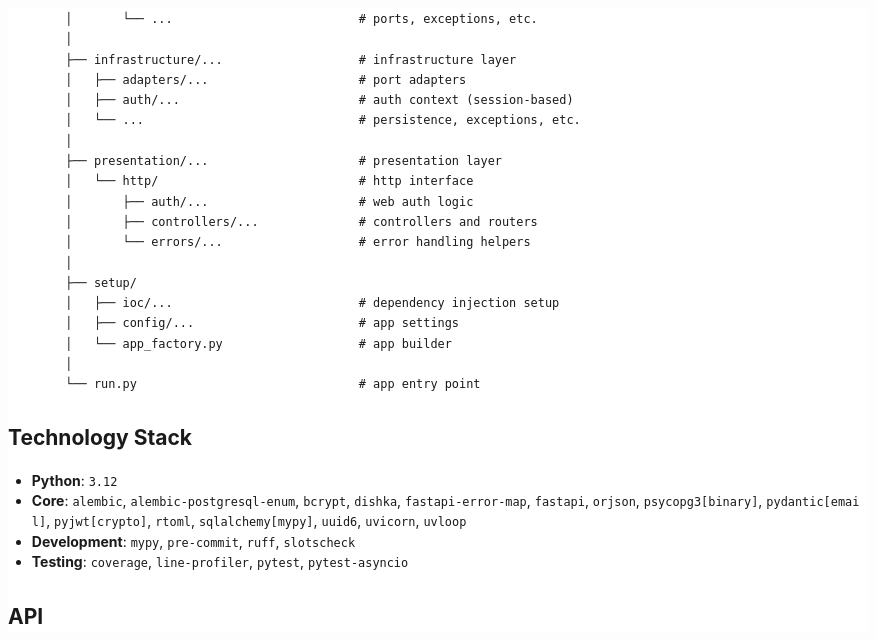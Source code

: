 ```
        │       └── ...                          # ports, exceptions, etc.
        │
        ├── infrastructure/...                   # infrastructure layer
        │   ├── adapters/...                     # port adapters
        │   ├── auth/...                         # auth context (session-based)
        │   └── ...                              # persistence, exceptions, etc.
        │
        ├── presentation/...                     # presentation layer
        │   └── http/                            # http interface
        │       ├── auth/...                     # web auth logic
        │       ├── controllers/...              # controllers and routers
        │       └── errors/...                   # error handling helpers
        │
        ├── setup/
        │   ├── ioc/...                          # dependency injection setup
        │   ├── config/...                       # app settings
        │   └── app_factory.py                   # app builder
        │  
        └── run.py                               # app entry point
```

## Technology Stack

- **Python**: `3.12`
- **Core**: `alembic`, `alembic-postgresql-enum`, `bcrypt`, `dishka`, `fastapi-error-map`, `fastapi`, `orjson`,
  `psycopg3[binary]`, `pydantic[email]`, `pyjwt[crypto]`, `rtoml`, `sqlalchemy[mypy]`, `uuid6`, `uvicorn`, `uvloop`
- **Development**: `mypy`, `pre-commit`, `ruff`, `slotscheck`
- **Testing**: `coverage`, `line-profiler`, `pytest`, `pytest-asyncio`

## API

<p align="center">

[^1]: Session and token share the same expiry time, avoiding database reads if the token is expired.